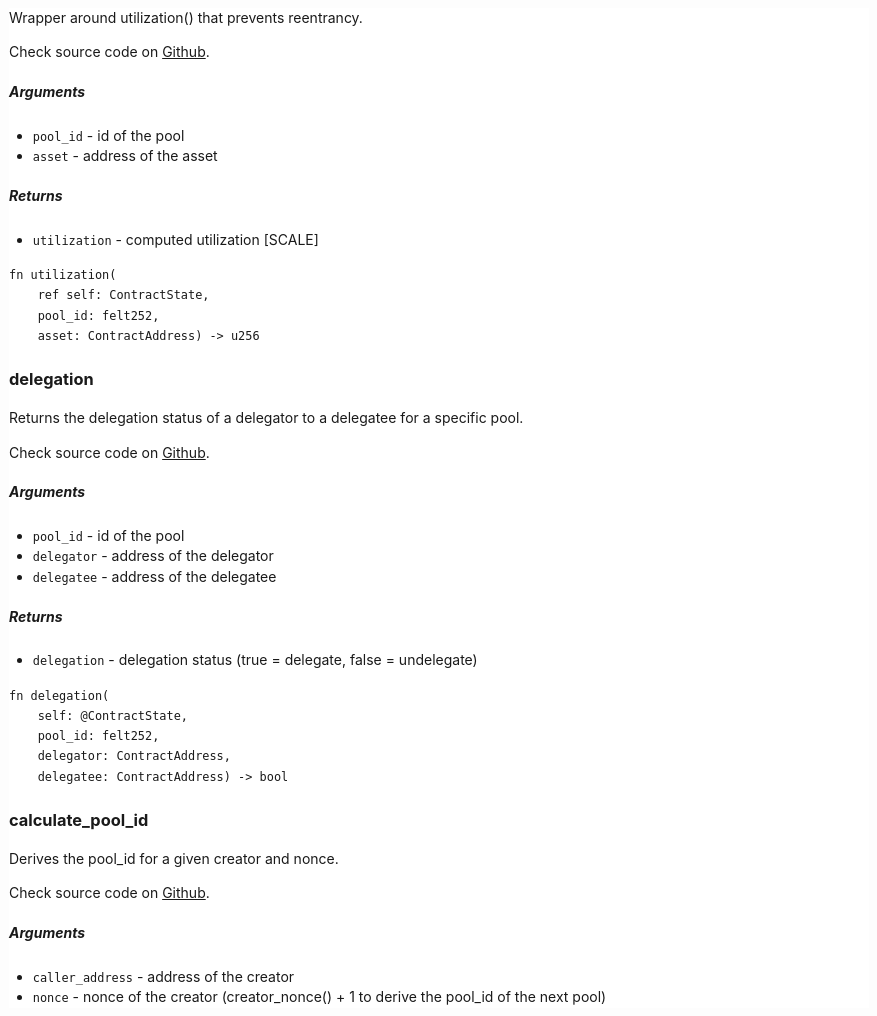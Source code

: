Wrapper around utilization() that prevents reentrancy.

Check source code on [Github](https://github.com/vesuxyz/vesu-v1/blob/main/src/singleton.cairo#L873).

##### Arguments

- `pool_id` - id of the pool
- `asset` - address of the asset

##### Returns

- `utilization` - computed utilization [SCALE]

```
fn utilization(
    ref self: ContractState,
    pool_id: felt252,
    asset: ContractAddress) -> u256
```

### delegation

Returns the delegation status of a delegator to a delegatee for a specific pool.

Check source code on [Github](https://github.com/vesuxyz/vesu-v1/blob/main/src/singleton.cairo#L888).

##### Arguments

- `pool_id` - id of the pool
- `delegator` - address of the delegator
- `delegatee` - address of the delegatee

##### Returns

- `delegation` - delegation status (true = delegate, false = undelegate)

```
fn delegation(
    self: @ContractState,
    pool_id: felt252,
    delegator: ContractAddress,
    delegatee: ContractAddress) -> bool
```

### calculate_pool_id

Derives the pool_id for a given creator and nonce.

Check source code on [Github](https://github.com/vesuxyz/vesu-v1/blob/main/src/singleton.cairo#L900).

##### Arguments

- `caller_address` - address of the creator
- `nonce` - nonce of the creator (creator_nonce() + 1 to derive the pool_id of the next pool)
